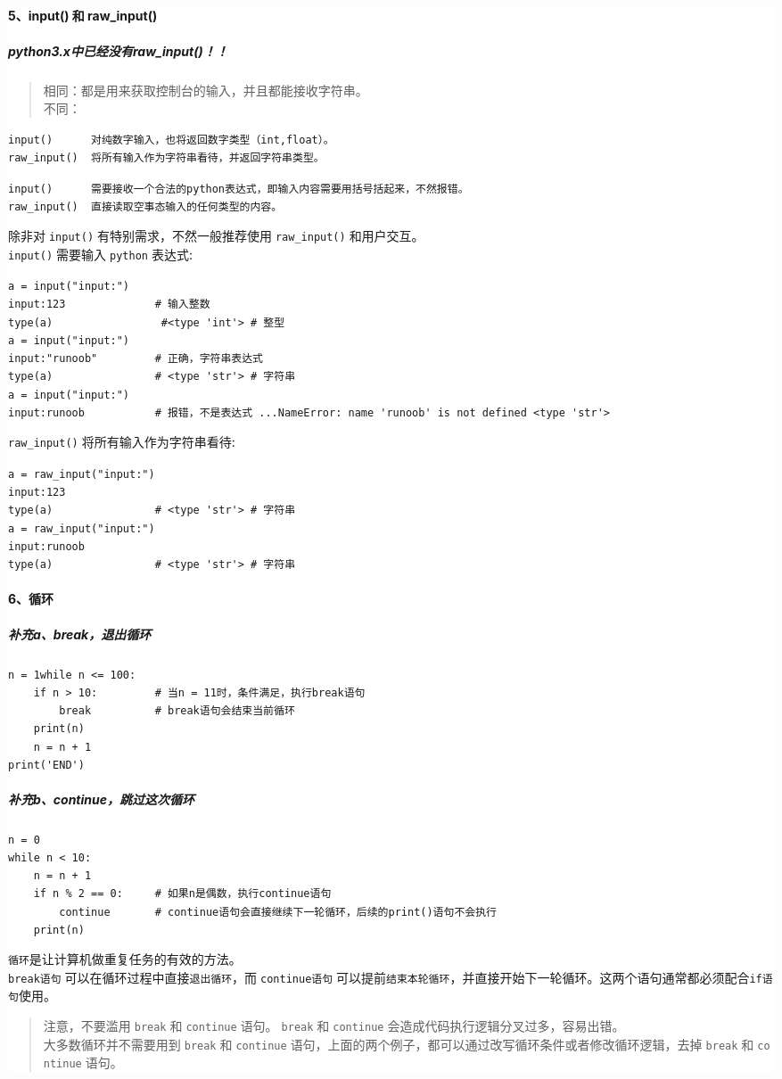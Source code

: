 #### 5、input() 和 raw_input()
##### python3.x中已经没有raw_input()！！

>相同：都是用来获取控制台的输入，并且都能接收字符串。  
>不同：  
```
input()      对纯数字输入，也将返回数字类型（int,float）。  
raw_input()  将所有输入作为字符串看待，并返回字符串类型。  
```
```
input()      需要接收一个合法的python表达式，即输入内容需要用括号括起来，不然报错。  
raw_input()  直接读取空事态输入的任何类型的内容。  
```
除非对 `input()` 有特别需求，不然一般推荐使用 `raw_input()` 和用户交互。  
`input()` 需要输入 `python` 表达式:
```
a = input("input:") 
input:123              # 输入整数 
type(a)                 #<type 'int'> # 整型
a = input("input:") 
input:"runoob"         # 正确，字符串表达式
type(a)                # <type 'str'> # 字符串 
a = input("input:") 
input:runoob           # 报错，不是表达式 ...NameError: name 'runoob' is not defined <type 'str'>
```

`raw_input()` 将所有输入作为字符串看待:
```
a = raw_input("input:")
input:123
type(a)                # <type 'str'> # 字符串
a = raw_input("input:") 
input:runoob
type(a)                # <type 'str'> # 字符串
```


#### 6、循环
##### 补充a、break，退出循环
```
n = 1while n <= 100:
    if n > 10:         # 当n = 11时，条件满足，执行break语句
        break          # break语句会结束当前循环
    print(n)
    n = n + 1
print('END')
```
##### 补充b、continue，跳过这次循环
```
n = 0
while n < 10:
    n = n + 1
    if n % 2 == 0:     # 如果n是偶数，执行continue语句
        continue       # continue语句会直接继续下一轮循环，后续的print()语句不会执行
    print(n)
```
`循环`是让计算机做重复任务的有效的方法。  
`break语句` 可以在循环过程中直接`退出循环`，而 `continue语句` 可以提前`结束本轮循环`，并直接开始下一轮循环。这两个语句通常都必须配合`if语句`使用。  
>注意，不要滥用 `break` 和 `continue` 语句。 `break` 和 `continue` 会造成代码执行逻辑分叉过多，容易出错。  
>大多数循环并不需要用到 `break` 和 `continue` 语句，上面的两个例子，都可以通过改写循环条件或者修改循环逻辑，去掉 `break` 和 `continue` 语句。

